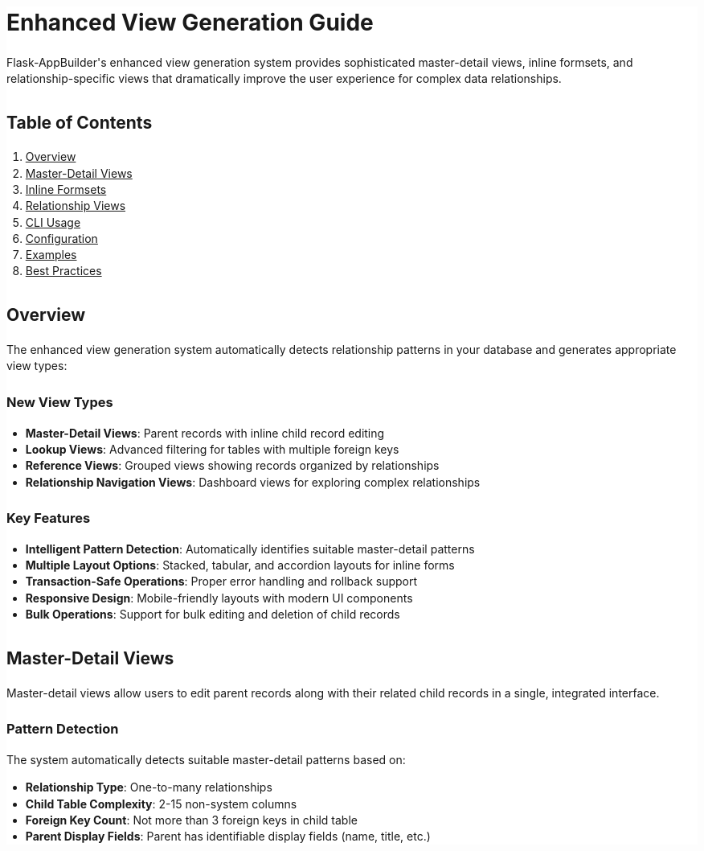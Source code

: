 # Enhanced View Generation Guide

Flask-AppBuilder's enhanced view generation system provides sophisticated master-detail views, inline formsets, and relationship-specific views that dramatically improve the user experience for complex data relationships.

## Table of Contents

1. [Overview](#overview)
2. [Master-Detail Views](#master-detail-views)
3. [Inline Formsets](#inline-formsets)
4. [Relationship Views](#relationship-views)
5. [CLI Usage](#cli-usage)
6. [Configuration](#configuration)
7. [Examples](#examples)
8. [Best Practices](#best-practices)

## Overview

The enhanced view generation system automatically detects relationship patterns in your database and generates appropriate view types:

### New View Types

- **Master-Detail Views**: Parent records with inline child record editing
- **Lookup Views**: Advanced filtering for tables with multiple foreign keys
- **Reference Views**: Grouped views showing records organized by relationships
- **Relationship Navigation Views**: Dashboard views for exploring complex relationships

### Key Features

- **Intelligent Pattern Detection**: Automatically identifies suitable master-detail patterns
- **Multiple Layout Options**: Stacked, tabular, and accordion layouts for inline forms
- **Transaction-Safe Operations**: Proper error handling and rollback support
- **Responsive Design**: Mobile-friendly layouts with modern UI components
- **Bulk Operations**: Support for bulk editing and deletion of child records

## Master-Detail Views

Master-detail views allow users to edit parent records along with their related child records in a single, integrated interface.

### Pattern Detection

The system automatically detects suitable master-detail patterns based on:

- **Relationship Type**: One-to-many relationships
- **Child Table Complexity**: 2-15 non-system columns
- **Foreign Key Count**: Not more than 3 foreign keys in child table
- **Parent Display Fields**: Parent has identifiable display fields (name, title, etc.)
